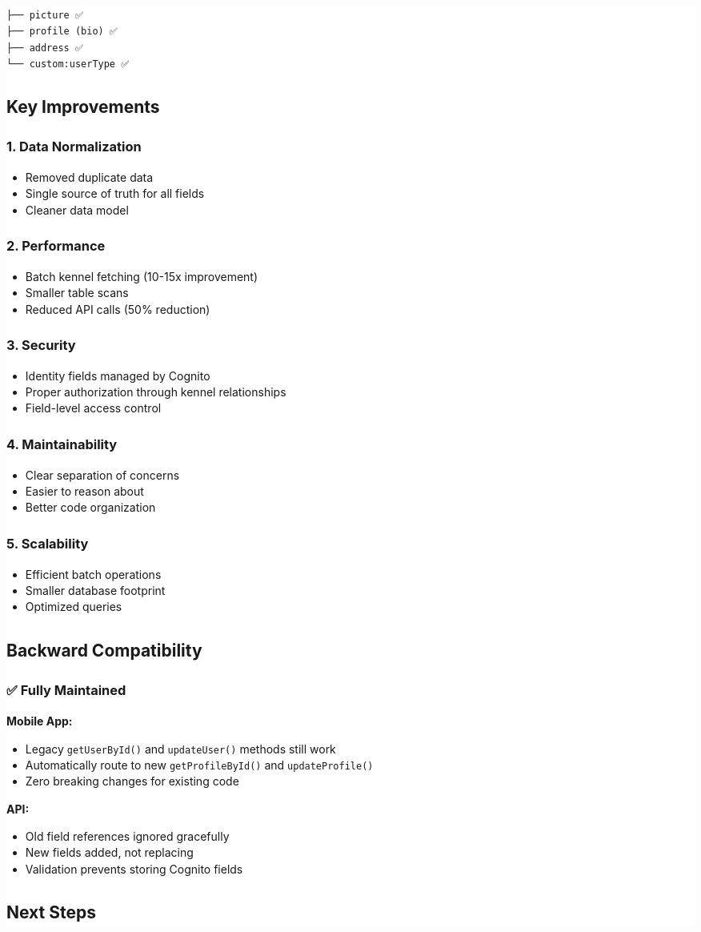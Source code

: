 ```
├── picture ✅
├── profile (bio) ✅
├── address ✅
└── custom:userType ✅
```

## Key Improvements

### 1. Data Normalization
- Removed duplicate data
- Single source of truth for all fields
- Cleaner data model

### 2. Performance
- Batch kennel fetching (10-15x improvement)
- Smaller table scans
- Reduced API calls (50% reduction)

### 3. Security
- Identity fields managed by Cognito
- Proper authorization through kennel relationships
- Field-level access control

### 4. Maintainability
- Clear separation of concerns
- Easier to reason about
- Better code organization

### 5. Scalability
- Efficient batch operations
- Smaller database footprint
- Optimized queries

## Backward Compatibility

### ✅ Fully Maintained

**Mobile App:**
- Legacy `getUserById()` and `updateUser()` methods still work
- Automatically route to new `getProfileById()` and `updateProfile()`
- Zero breaking changes for existing code

**API:**
- Old field references ignored gracefully
- New fields added, not replacing
- Validation prevents storing Cognito fields

## Next Steps
